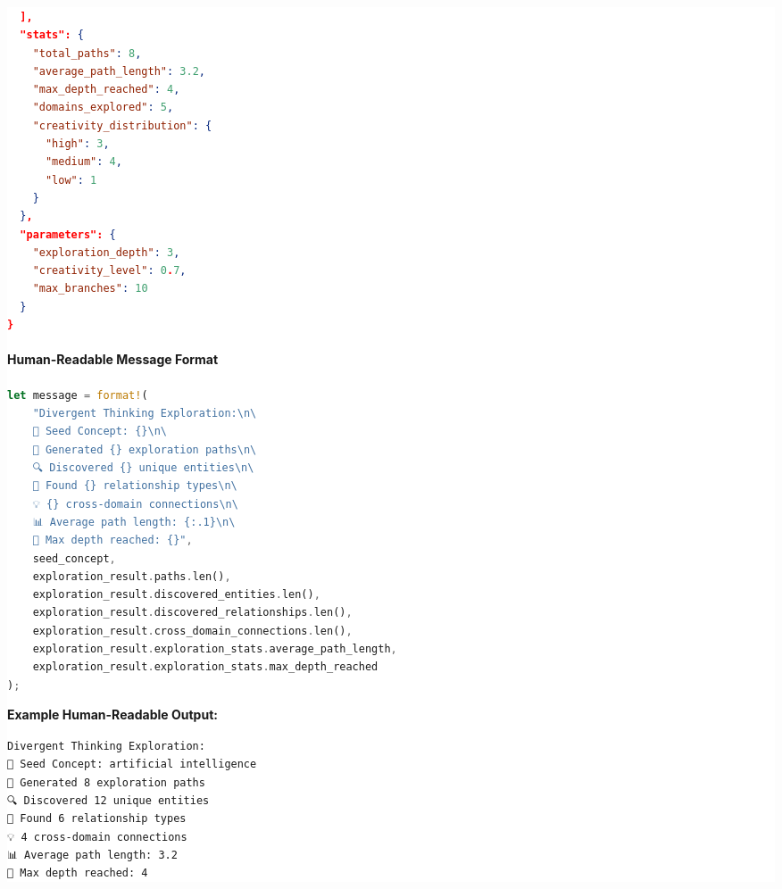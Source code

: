 ```json
  ],
  "stats": {
    "total_paths": 8,
    "average_path_length": 3.2,
    "max_depth_reached": 4,
    "domains_explored": 5,
    "creativity_distribution": {
      "high": 3,
      "medium": 4,
      "low": 1
    }
  },
  "parameters": {
    "exploration_depth": 3,
    "creativity_level": 0.7,
    "max_branches": 10
  }
}
```

#### Human-Readable Message Format
```rust
let message = format!(
    "Divergent Thinking Exploration:\n\
    🧠 Seed Concept: {}\n\
    🌟 Generated {} exploration paths\n\
    🔍 Discovered {} unique entities\n\
    🔗 Found {} relationship types\n\
    💡 {} cross-domain connections\n\
    📊 Average path length: {:.1}\n\
    🎯 Max depth reached: {}",
    seed_concept,
    exploration_result.paths.len(),
    exploration_result.discovered_entities.len(),
    exploration_result.discovered_relationships.len(),
    exploration_result.cross_domain_connections.len(),
    exploration_result.exploration_stats.average_path_length,
    exploration_result.exploration_stats.max_depth_reached
);
```

**Example Human-Readable Output:**
```
Divergent Thinking Exploration:
🧠 Seed Concept: artificial intelligence
🌟 Generated 8 exploration paths
🔍 Discovered 12 unique entities
🔗 Found 6 relationship types
💡 4 cross-domain connections
📊 Average path length: 3.2
🎯 Max depth reached: 4
```
